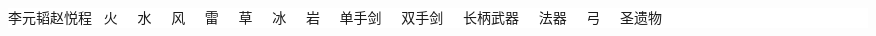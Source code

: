 李元韬赵悦程    火       水       风       雷       草       冰       岩      单手剑      双手剑      长柄武器      法器      弓      圣遗物